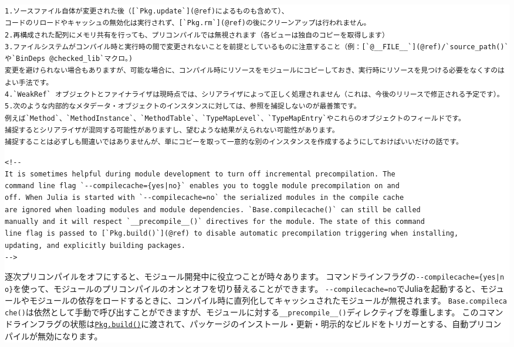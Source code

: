     1.ソースファイル自体が変更された後（[`Pkg.update`](@ref)によるものも含めて）、
    コードのリロードやキャッシュの無効化は実行されず、[`Pkg.rm`](@ref)の後にクリーンアップは行われません。
    2.再構成された配列にメモリ共有を行っても、プリコンパイルでは無視されます（各ビューは独自のコピーを取得します）
    3.ファイルシステムがコンパイル時と実行時の間で変更されないことを前提としているものに注意すること（例：[`@__FILE__`](@ref)/`source_path()`や`BinDeps @checked_lib`マクロ。)
    変更を避けられない場合もありますが、可能な場合に、コンパイル時にリソースをモジュールにコピーしておき、実行時にリソースを見つける必要をなくすのはよい手法です。
    4.`WeakRef` オブジェクトとファイナライザは現時点では、シリアライザによって正しく処理されません（これは、今後のリリースで修正される予定です）。
    5.次のような内部的なメタデータ・オブジェクトのインスタンスに対しては、参照を捕捉しないのが最善策です。
    例えば`Method`、`MethodInstance`、`MethodTable`、`TypeMapLevel`、`TypeMapEntry`やこれらのオブジェクトのフィールドです。
    捕捉するとシリアライザが混同する可能性がありますし、望むような結果がえられない可能性があります。
    捕捉することは必ずしも間違いではありませんが、単にコピーを取って一意的な別のインスタンスを作成するようにしておけばいいだけの話です。



```@raw html
<!--
It is sometimes helpful during module development to turn off incremental precompilation. The
command line flag `--compilecache={yes|no}` enables you to toggle module precompilation on and
off. When Julia is started with `--compilecache=no` the serialized modules in the compile cache
are ignored when loading modules and module dependencies. `Base.compilecache()` can still be called
manually and it will respect `__precompile__()` directives for the module. The state of this command
line flag is passed to [`Pkg.build()`](@ref) to disable automatic precompilation triggering when installing,
updating, and explicitly building packages.
-->
```
逐次プリコンパイルをオフにすると、モジュール開発中に役立つことが時々あります。
コマンドラインフラグの`--compilecache={yes|no}`を使って、モジュールのプリコンパイルのオンとオフを切り替えることができます。
`--compilecache=no`でJuliaを起動すると、モジュールやモジュールの依存をロードするときに、コンパイル時に直列化してキャッシュされたモジュールが無視されます。
`Base.compilecache()`は依然として手動で呼び出すことができますが、モジュールに対する`__precompile__()`ディレクティブを尊重します。
このコマンドラインフラグの状態は[`Pkg.build()`](@ref)に渡されて、パッケージのインストール・更新・明示的なビルドをトリガーとする、自動プリコンパイルが無効になります。